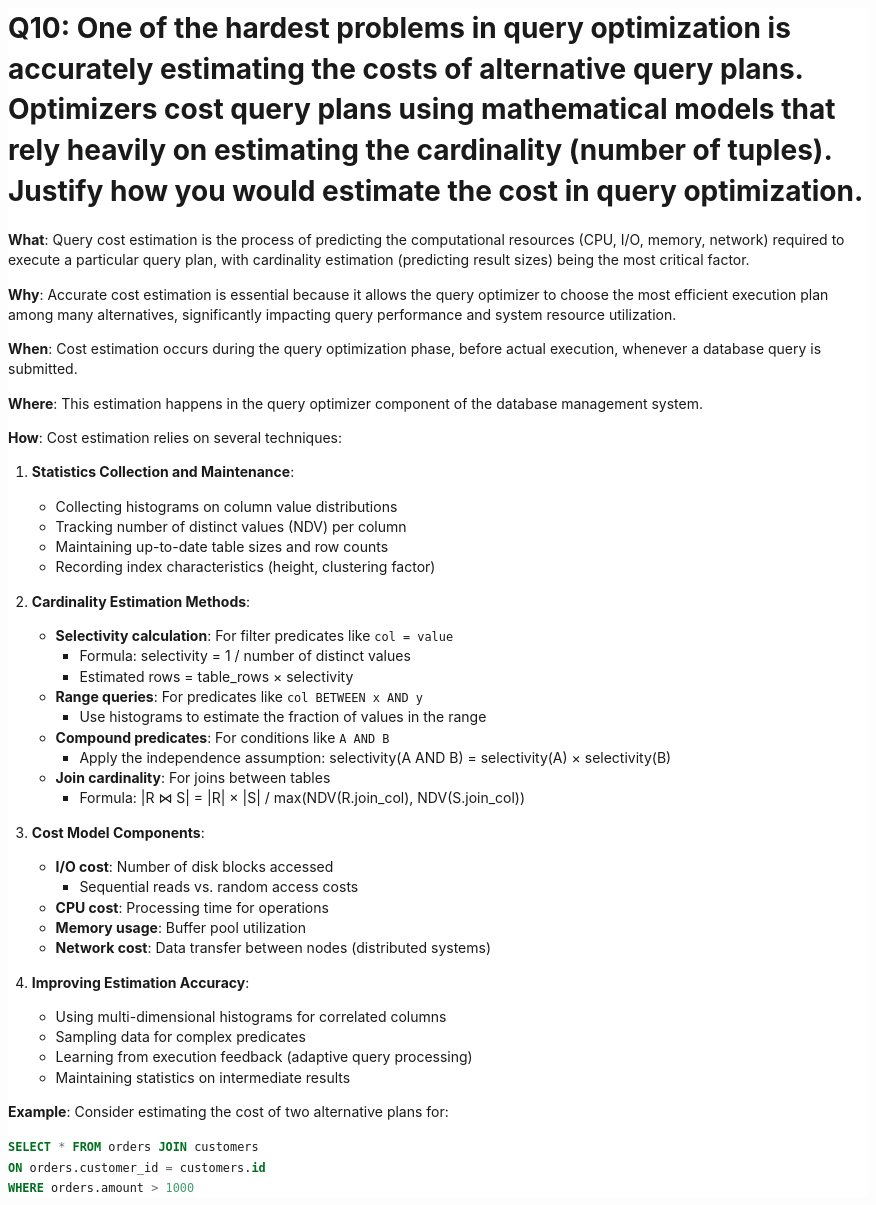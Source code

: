 # Q10: One of the hardest problems in query optimization is accurately estimating the costs of alternative query plans. Optimizers cost query plans using mathematical models that rely heavily on estimating the cardinality (number of tuples). Justify how you would estimate the cost in query optimization.

**What**: Query cost estimation is the process of predicting the computational resources (CPU, I/O, memory, network) required to execute a particular query plan, with cardinality estimation (predicting result sizes) being the most critical factor.

**Why**: Accurate cost estimation is essential because it allows the query optimizer to choose the most efficient execution plan among many alternatives, significantly impacting query performance and system resource utilization.

**When**: Cost estimation occurs during the query optimization phase, before actual execution, whenever a database query is submitted.

**Where**: This estimation happens in the query optimizer component of the database management system.

**How**: Cost estimation relies on several techniques:

1. **Statistics Collection and Maintenance**:
   - Collecting histograms on column value distributions
   - Tracking number of distinct values (NDV) per column
   - Maintaining up-to-date table sizes and row counts
   - Recording index characteristics (height, clustering factor)

2. **Cardinality Estimation Methods**:
   - **Selectivity calculation**: For filter predicates like `col = value`
     - Formula: selectivity = 1 / number of distinct values
     - Estimated rows = table_rows × selectivity
   - **Range queries**: For predicates like `col BETWEEN x AND y`
     - Use histograms to estimate the fraction of values in the range
   - **Compound predicates**: For conditions like `A AND B`
     - Apply the independence assumption: selectivity(A AND B) = selectivity(A) × selectivity(B)
   - **Join cardinality**: For joins between tables
     - Formula: |R ⋈ S| = |R| × |S| / max(NDV(R.join_col), NDV(S.join_col))

3. **Cost Model Components**:
   - **I/O cost**: Number of disk blocks accessed
     - Sequential reads vs. random access costs
   - **CPU cost**: Processing time for operations
   - **Memory usage**: Buffer pool utilization
   - **Network cost**: Data transfer between nodes (distributed systems)

4. **Improving Estimation Accuracy**:
   - Using multi-dimensional histograms for correlated columns
   - Sampling data for complex predicates
   - Learning from execution feedback (adaptive query processing)
   - Maintaining statistics on intermediate results

**Example**: 
Consider estimating the cost of two alternative plans for: 
```sql
SELECT * FROM orders JOIN customers 
ON orders.customer_id = customers.id 
WHERE orders.amount > 1000
```

